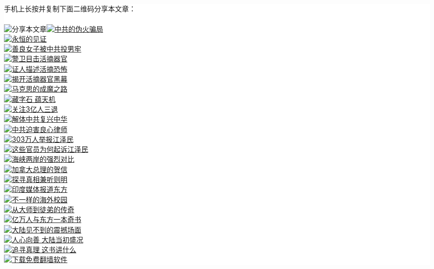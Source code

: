 ####
手机上长按并复制下面二维码分享本文章：<br><br><img src="http://www.hehaibao.com/qr/index.php?m=1&e=L&p=10&t=&d=https://github.com/asdfghy6/djy/blob/master/gb/15/5/13/n4433439.md%231" title="分享本文章"></td><td VALIGN=TOP><a href="https://github.com/asdfghy6/djy/blob/master/gb/16/1/21/n4622075.md?dfh#1" target="_blank"><img src="https://raw.githubusercontent.com/asdfghy6/djy/master/gb/300/wei-f1.jpg" title="中共的伪火骗局"  alt="中共的伪火骗局"></a><br><a href="https://github.com/asdfghy6/yh/blob/master/README.md?dfh#1" target="_blank"><img src="https://raw.githubusercontent.com/asdfghy6/djy/master/gb/300/yong-h.jpg" title="永恒的见证"  alt="永恒的见证"></a><br><a href="https://github.com/asdfghy6/djy/blob/master/gb/13/9/29/n3974789.md?dfh#1" target="_blank"><img src="https://raw.githubusercontent.com/asdfghy6/djy/master/gb/300/shang-lnz.jpg" title="善良女子被中共投男牢"  alt="善良女子被中共投男牢"></a><br><a href="https://github.com/asdfghy6/djy/blob/master/gb/16/3/16/n4663449.md?dfh#1" target="_blank"><img src="https://raw.githubusercontent.com/asdfghy6/djy/master/gb/300/huo-z3.jpg" title="警卫目击活摘器官"  alt="警卫目击活摘器官"></a><br><a href="https://github.com/asdfghy6/djy/blob/master/gb/16/8/7/n8177641.md?dfh#1" target="_blank"><img src="https://raw.githubusercontent.com/asdfghy6/djy/master/gb/300/huo-z4.jpg" title="证人描述活摘恐怖"  alt="证人描述活摘恐怖"></a><br><a href="https://github.com/asdfghy6/djy/blob/master/gb/10/4/19/n2881569.md?dfh#1" target="_blank"><img src="https://raw.githubusercontent.com/asdfghy6/djy/master/gb/300/huo-z1.jpg" title="揭开活摘器官黑幕"  alt="揭开活摘器官黑幕"></a><br><a href="https://github.com/asdfghy6/djy/blob/master/gb/10/11/7/n3077476.md?dfh#1" target="_blank"><img src="https://raw.githubusercontent.com/asdfghy6/djy/master/gb/300/ma-ks.jpg" title="马克思的成魔之路"  alt="马克思的成魔之路"></a><br><a href="https://github.com/asdfghy6/djy/blob/master/gb/14/6/9/n4173977.md?dfh#1" target="_blank"><img src="https://raw.githubusercontent.com/asdfghy6/djy/master/gb/300/chang-zs.jpg" title="藏字石 蕴天机"  alt="藏字石 蕴天机"></a><br><a href="https://github.com/asdfghy6/djy/blob/master/gb/18/5/10/n10381511.md?dfh#1" target="_blank"><img src="https://raw.githubusercontent.com/asdfghy6/djy/master/gb/300/st1.jpg" title="关注3亿人三退"  alt="关注3亿人三退"></a><br><a href="https://github.com/asdfghy6/djy/blob/master/gb/18/3/21/n10237682.md?dfh#1" target="_blank"><img src="https://raw.githubusercontent.com/asdfghy6/djy/master/gb/300/jie-t.jpg" title="解体中共复兴中华"  alt="解体中共复兴中华"></a><br><a href="https://github.com/asdfghy6/djy/blob/master/gb/9/2/9/n2422991.md?dfh#1" target="_blank"><img src="https://raw.githubusercontent.com/asdfghy6/djy/master/gb/300/gao-zs.jpg" title="中共迫害良心律师"  alt="中共迫害良心律师"></a><br><a href="https://github.com/asdfghy6/djy/blob/master/gb/18/12/9/n10900044.md?dfh#1" target="_blank"><img src="https://raw.githubusercontent.com/asdfghy6/djy/master/gb/300/sj1.jpg" title="303万人举报江泽民"  alt="303万人举报江泽民"></a><br><a href="https://github.com/asdfghy6/djy/blob/master/gb/18/8/28/n10672014.md?dfh#1" target="_blank"><img src="https://raw.githubusercontent.com/asdfghy6/djy/master/gb/300/sj2.jpg" title="这些官员为何起诉江泽民"  alt="这些官员为何起诉江泽民"></a><br><a href="https://github.com/asdfghy6/djy/blob/master/gb/8/12/18/n2367165.md?dfh#1" target="_blank"><img src="https://raw.githubusercontent.com/asdfghy6/djy/master/gb/300/liangan.jpg" title="海峡两岸的强烈对比"  alt="海峡两岸的强烈对比"></a><br><a href="https://github.com/asdfghy6/djy/blob/master/gb/15/5/5/n4427238.md?dfh#1" target="_blank"><img src="https://raw.githubusercontent.com/asdfghy6/djy/master/gb/300/jia-ndzl.jpg" title="加拿大总理的贺信"  alt="加拿大总理的贺信"></a><br><a href="https://github.com/asdfghy6/djy/blob/master/gb/11/6/17/n3289382.md?dfh#1" target="_blank">
<img src="https://raw.githubusercontent.com/asdfghy6/djy/master/gb/300/xiao-wd.jpg" title="探寻真相兼听则明"  alt="探寻真相兼听则明"></a><br><a href="https://github.com/asdfghy6/djy/blob/master/gb/18/10/27/n10812623.md?dfh#1" target="_blank"><img src="https://raw.githubusercontent.com/asdfghy6/djy/master/gb/300/yindu.jpg" title="印度媒体报道东方"  alt="印度媒体报道东方"></a><br><a href="https://github.com/asdfghy6/djy/blob/master/gb/18/6/9/n10469652.md?dfh#1" target="_blank"><img src="https://raw.githubusercontent.com/asdfghy6/djy/master/gb/300/xie-j.jpg" title="不一样的海外校园"  alt="不一样的海外校园"></a><br><a href="https://github.com/asdfghy6/djy/blob/master/gb/7/4/5/n1669415.md?dfh#1" target="_blank"><img src="https://raw.githubusercontent.com/asdfghy6/djy/master/gb/300/li-up.jpg" title="从大师到徒弟的传奇"  alt="从大师到徒弟的传奇"></a><br><a href="https://github.com/asdfghy6/djy/blob/master/gb/17/5/26/n9191512.md?dfh#1" target="_blank"><img src="https://raw.githubusercontent.com/asdfghy6/djy/master/gb/300/zfl2.jpg" title="亿万人与东方一本奇书"  alt="亿万人与东方一本奇书"></a><br><a href="https://github.com/asdfghy6/djy/blob/master/gb/13/11/27/n4020290.md?dfh#1" target="_blank"><img src="https://raw.githubusercontent.com/asdfghy6/djy/master/gb/300/zhen-h.jpg" title="大陆见不到的震撼场面"  alt="大陆见不到的震撼场面"></a><br><a href="https://github.com/asdfghy6/djy/blob/master/gb/15/7/17/n4482910.md?dfh#1" target="_blank"><img src="https://raw.githubusercontent.com/asdfghy6/djy/master/gb/300/dalu-sk.jpg" title="人心向善 大陆当初盛况"  alt="人心向善 大陆当初盛况"></a><br><a href="https://github.com/asdfghy6/djy/blob/master/gb/9/10/15/n2689419.md?dfh#1" target="_blank"><img src="https://raw.githubusercontent.com/asdfghy6/djy/master/gb/300/zfl1.jpg" title="追寻真理 这书讲什么"  alt="追寻真理 这书讲什么"></a><br><a href="https://github.com/asdfghy6/fq/blob/master/README.md?dfh#1" target="_blank"><img src="https://raw.githubusercontent.com/asdfghy6/djy/master/gb/300/fq1.jpg" title="下载免费翻墙软件"  alt="下载免费翻墙软件"></a><br></td></tr></table>
